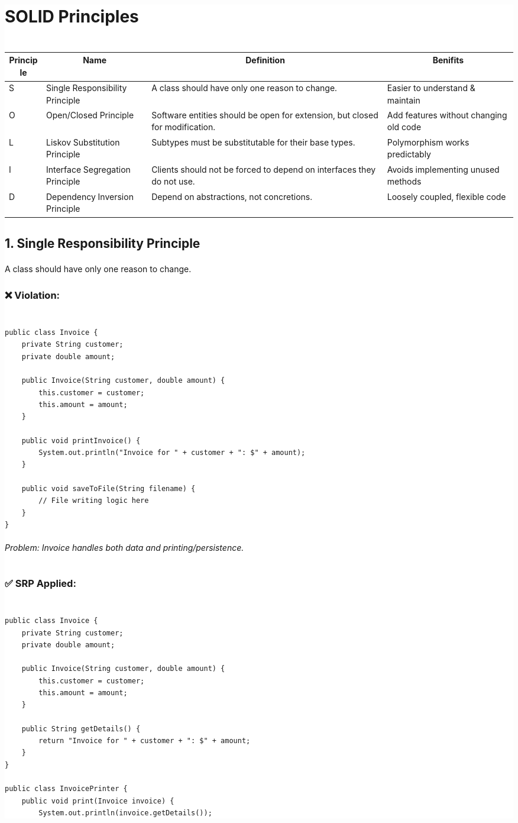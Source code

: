 # SOLID Principles
#
#
| Principle | Name | Definition | Benifits
| ------ | ------ | ------ | ------ |
| S | Single Responsibility Principle | A class should have only one reason to change.| Easier to understand & maintain |
| O | Open/Closed Principle | Software entities should be open for extension, but closed for modification. | Add features without changing old code |
| L | Liskov Substitution Principle | 	Subtypes must be substitutable for their base types. | Polymorphism works predictably |
| I | Interface Segregation Principle | Clients should not be forced to depend on interfaces they do not use. | Avoids implementing unused methods |
| D | Dependency Inversion Principle | Depend on abstractions, not concretions. | Loosely coupled, flexible code |

## 1. Single Responsibility Principle
A class should have only one reason to change.
### ❌ Violation:
# 
```
public class Invoice {
    private String customer;
    private double amount;

    public Invoice(String customer, double amount) {
        this.customer = customer;
        this.amount = amount;
    }

    public void printInvoice() {
        System.out.println("Invoice for " + customer + ": $" + amount);
    }

    public void saveToFile(String filename) {
        // File writing logic here
    }
}
```
###### Problem: Invoice handles both data and printing/persistence.
#
### ✅ SRP Applied:
# 
```
public class Invoice {
    private String customer;
    private double amount;

    public Invoice(String customer, double amount) {
        this.customer = customer;
        this.amount = amount;
    }

    public String getDetails() {
        return "Invoice for " + customer + ": $" + amount;
    }
}

public class InvoicePrinter {
    public void print(Invoice invoice) {
        System.out.println(invoice.getDetails());
```